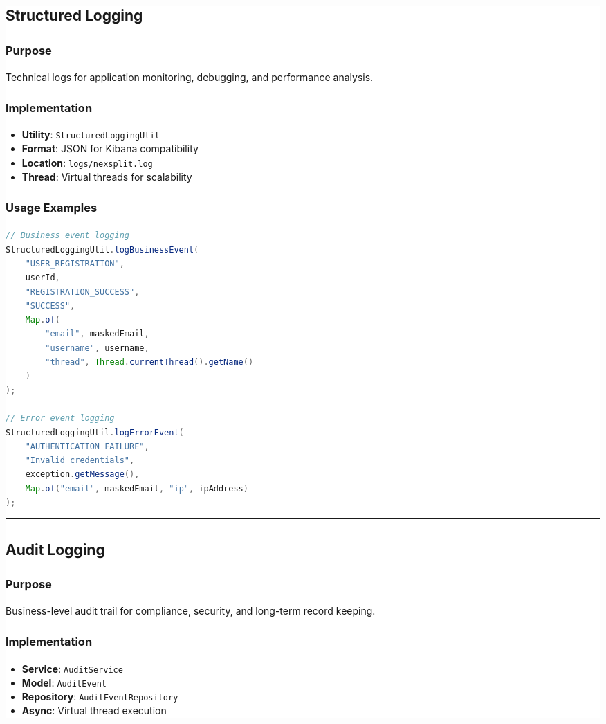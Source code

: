 
## Structured Logging

### Purpose

Technical logs for application monitoring, debugging, and performance analysis.

### Implementation

- **Utility**: `StructuredLoggingUtil`
- **Format**: JSON for Kibana compatibility
- **Location**: `logs/nexsplit.log`
- **Thread**: Virtual threads for scalability

### Usage Examples

```java
// Business event logging
StructuredLoggingUtil.logBusinessEvent(
    "USER_REGISTRATION",
    userId,
    "REGISTRATION_SUCCESS",
    "SUCCESS",
    Map.of(
        "email", maskedEmail,
        "username", username,
        "thread", Thread.currentThread().getName()
    )
);

// Error event logging
StructuredLoggingUtil.logErrorEvent(
    "AUTHENTICATION_FAILURE",
    "Invalid credentials",
    exception.getMessage(),
    Map.of("email", maskedEmail, "ip", ipAddress)
);
```

---

## Audit Logging

### Purpose

Business-level audit trail for compliance, security, and long-term record keeping.

### Implementation

- **Service**: `AuditService`
- **Model**: `AuditEvent`
- **Repository**: `AuditEventRepository`
- **Async**: Virtual thread execution
